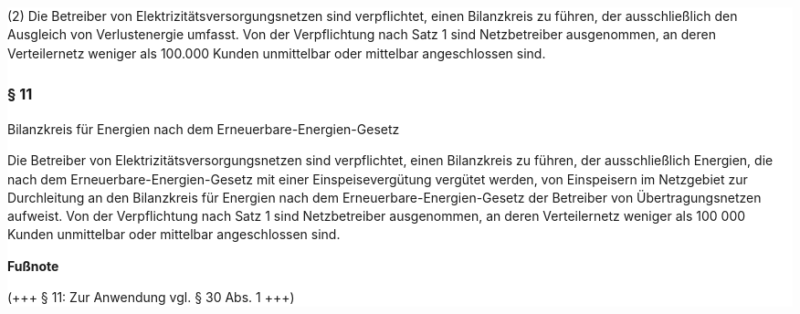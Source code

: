 </div>

<div class="jurAbsatz">

(2) Die Betreiber von Elektrizitätsversorgungsnetzen sind verpflichtet,
einen Bilanzkreis zu führen, der ausschließlich den Ausgleich von
Verlustenergie umfasst. Von der Verpflichtung nach Satz 1 sind
Netzbetreiber ausgenommen, an deren Verteilernetz weniger als 100.000
Kunden unmittelbar oder mittelbar angeschlossen sind.

</div>

</div>

</div>

</div>

<span id="BJNR224300005BJNE001302116.html"></span>

### § 11  
Bilanzkreis für Energien nach dem Erneuerbare-Energien-Gesetz

<div>

<div class="jnhtml">

<div>

<div class="jurAbsatz">

Die Betreiber von Elektrizitätsversorgungsnetzen sind verpflichtet,
einen Bilanzkreis zu führen, der ausschließlich Energien, die nach dem
Erneuerbare-Energien-Gesetz mit einer Einspeisevergütung vergütet
werden, von Einspeisern im Netzgebiet zur Durchleitung an den
Bilanzkreis für Energien nach dem Erneuerbare-Energien-Gesetz der
Betreiber von Übertragungsnetzen aufweist. Von der Verpflichtung nach
Satz 1 sind Netzbetreiber ausgenommen, an deren Verteilernetz weniger
als 100 000 Kunden unmittelbar oder mittelbar angeschlossen sind.

</div>

</div>

</div>

</div>

<div>

  
**Fußnote**

<div class="jnhtml">

<div>

<div class="jurAbsatz">

(+++ § 11: Zur Anwendung vgl. § 30 Abs. 1 +++)

</div>
